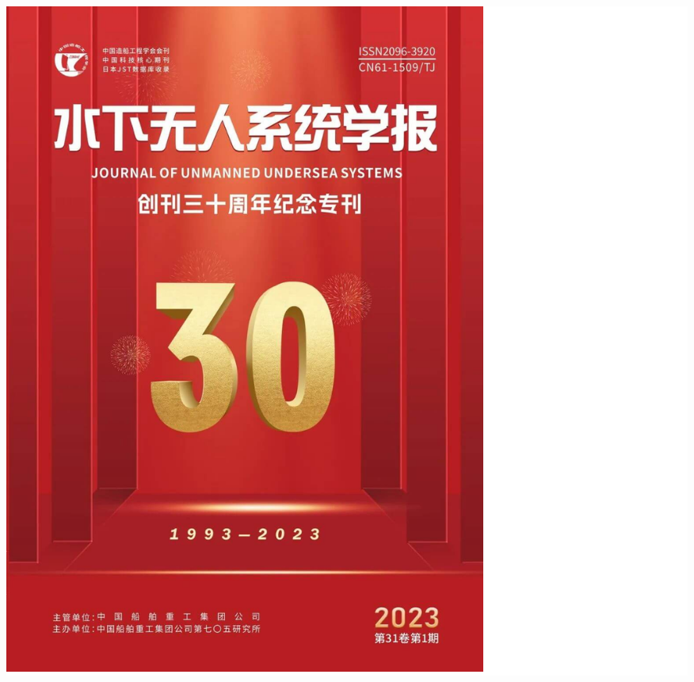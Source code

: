 <img class="center-block" style="margin:auto; width:70%;" src="/lab_images/news/JOUUS.jpeg" alt=""/>
<b>

